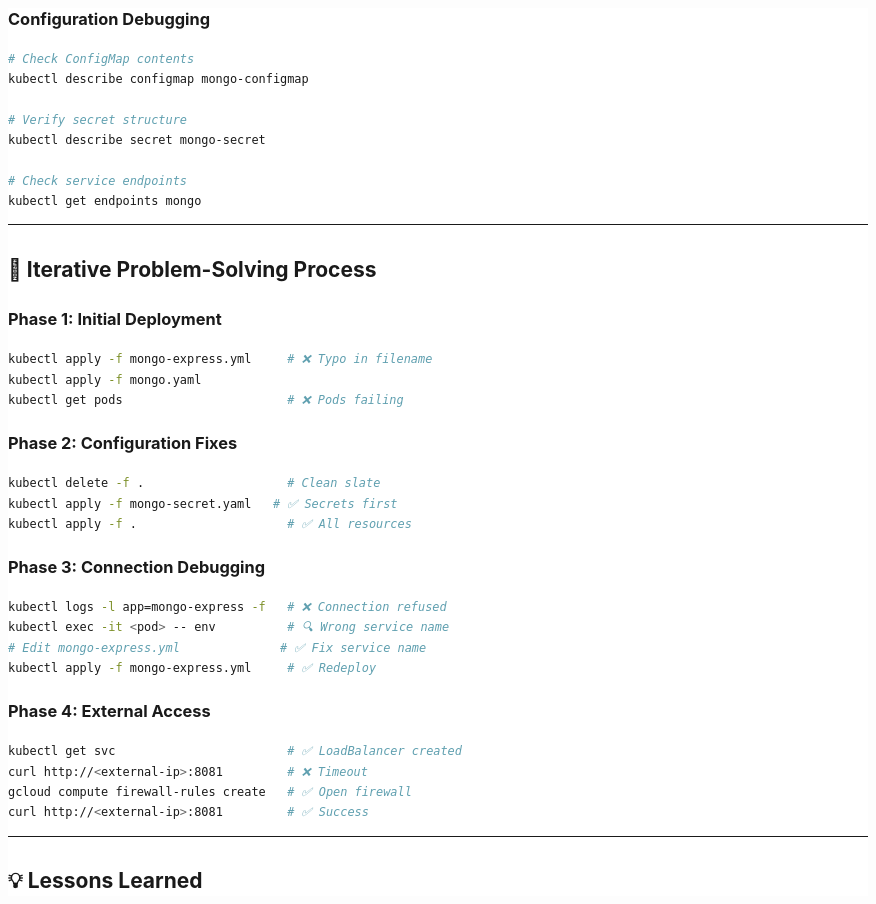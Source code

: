 ### Configuration Debugging

```bash
# Check ConfigMap contents
kubectl describe configmap mongo-configmap

# Verify secret structure
kubectl describe secret mongo-secret

# Check service endpoints
kubectl get endpoints mongo
```

---

## 🔄 Iterative Problem-Solving Process

### Phase 1: Initial Deployment
```bash
kubectl apply -f mongo-express.yml     # ❌ Typo in filename
kubectl apply -f mongo.yaml
kubectl get pods                       # ❌ Pods failing
```

### Phase 2: Configuration Fixes
```bash
kubectl delete -f .                    # Clean slate
kubectl apply -f mongo-secret.yaml   # ✅ Secrets first
kubectl apply -f .                     # ✅ All resources
```

### Phase 3: Connection Debugging
```bash
kubectl logs -l app=mongo-express -f   # ❌ Connection refused
kubectl exec -it <pod> -- env          # 🔍 Wrong service name
# Edit mongo-express.yml              # ✅ Fix service name
kubectl apply -f mongo-express.yml     # ✅ Redeploy
```

### Phase 4: External Access
```bash
kubectl get svc                        # ✅ LoadBalancer created
curl http://<external-ip>:8081         # ❌ Timeout
gcloud compute firewall-rules create   # ✅ Open firewall
curl http://<external-ip>:8081         # ✅ Success
```

---

## 💡 Lessons Learned
